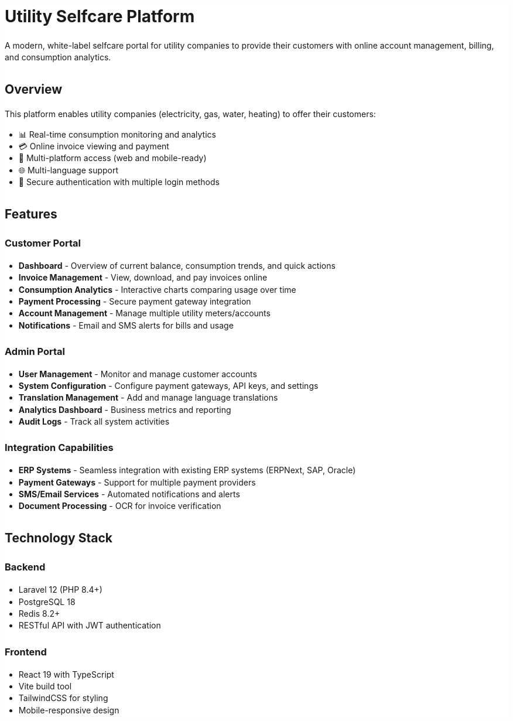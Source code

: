 # Utility Selfcare Platform

A modern, white-label selfcare portal for utility companies to provide their customers with online account management, billing, and consumption analytics.

## Overview

This platform enables utility companies (electricity, gas, water, heating) to offer their customers:
- 📊 Real-time consumption monitoring and analytics
- 💳 Online invoice viewing and payment
- 📱 Multi-platform access (web and mobile-ready)
- 🌐 Multi-language support
- 🔐 Secure authentication with multiple login methods

## Features

### Customer Portal
- **Dashboard** - Overview of current balance, consumption trends, and quick actions
- **Invoice Management** - View, download, and pay invoices online
- **Consumption Analytics** - Interactive charts comparing usage over time
- **Payment Processing** - Secure payment gateway integration
- **Account Management** - Manage multiple utility meters/accounts
- **Notifications** - Email and SMS alerts for bills and usage

### Admin Portal
- **User Management** - Monitor and manage customer accounts
- **System Configuration** - Configure payment gateways, API keys, and settings
- **Translation Management** - Add and manage language translations
- **Analytics Dashboard** - Business metrics and reporting
- **Audit Logs** - Track all system activities

### Integration Capabilities
- **ERP Systems** - Seamless integration with existing ERP systems (ERPNext, SAP, Oracle)
- **Payment Gateways** - Support for multiple payment providers
- **SMS/Email Services** - Automated notifications and alerts
- **Document Processing** - OCR for invoice verification

## Technology Stack

### Backend
- Laravel 12 (PHP 8.4+)
- PostgreSQL 18
- Redis 8.2+
- RESTful API with JWT authentication

### Frontend
- React 19 with TypeScript
- Vite build tool
- TailwindCSS for styling
- Mobile-responsive design
